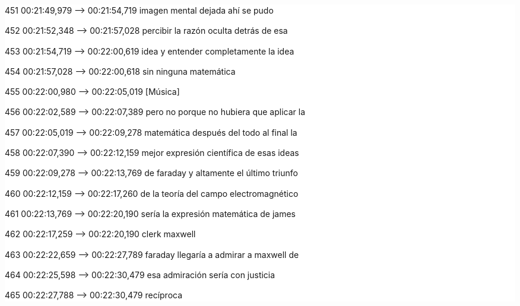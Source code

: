 451
00:21:49,979 --> 00:21:54,719
imagen mental dejada ahí se pudo

452
00:21:52,348 --> 00:21:57,028
percibir la razón oculta detrás de esa

453
00:21:54,719 --> 00:22:00,619
idea y entender completamente la idea

454
00:21:57,028 --> 00:22:00,618
sin ninguna matemática

455
00:22:00,980 --> 00:22:05,019
[Música]

456
00:22:02,589 --> 00:22:07,389
pero no porque no hubiera que aplicar la

457
00:22:05,019 --> 00:22:09,278
matemática después del todo al final la

458
00:22:07,390 --> 00:22:12,159
mejor expresión científica de esas ideas

459
00:22:09,278 --> 00:22:13,769
de faraday y altamente el último triunfo

460
00:22:12,159 --> 00:22:17,260
de la teoría del campo electromagnético

461
00:22:13,769 --> 00:22:20,190
sería la expresión matemática de james

462
00:22:17,259 --> 00:22:20,190
clerk maxwell

463
00:22:22,659 --> 00:22:27,789
faraday llegaría a admirar a maxwell de

464
00:22:25,598 --> 00:22:30,479
esa admiración sería con justicia

465
00:22:27,788 --> 00:22:30,479
recíproca
